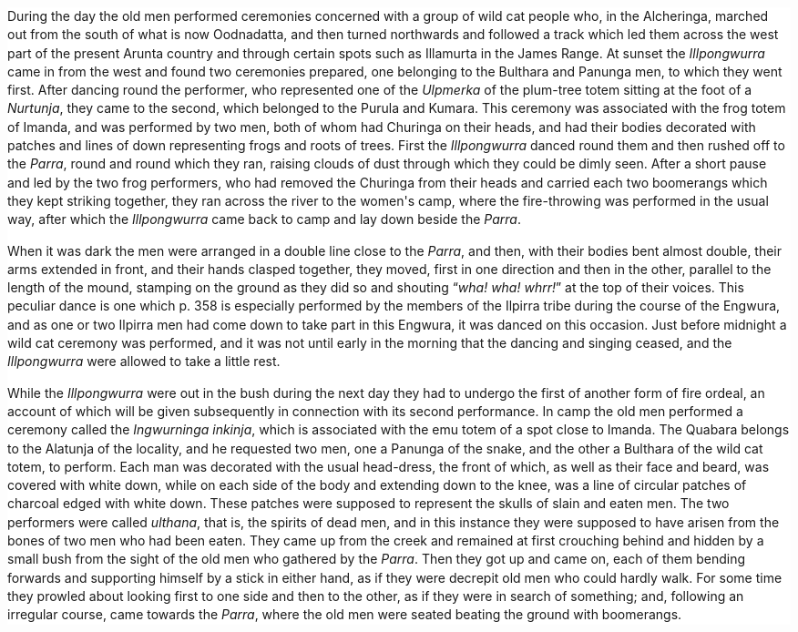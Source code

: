 During the day the old men performed ceremonies concerned with a group
of wild cat people who, in the Alcheringa, marched out from the south of
what is now Oodnadatta, and then turned northwards and followed a track
which led them across the west part of the present Arunta country and
through certain spots such as Illamurta in the James Range. At sunset
the *Illpongwurra* came in from the west and found two ceremonies
prepared, one belonging to the Bulthara and Panunga men, to which they
went first. After dancing round the performer, who represented one of
the *Ulpmerka* of the plum-tree totem sitting at the foot of a
*Nurtunja*, they came to the second, which belonged to the Purula and
Kumara. This ceremony was associated with the frog totem of Imanda, and
was performed by two men, both of whom had Churinga on their heads, and
had their bodies decorated with patches and lines of down representing
frogs and roots of trees. First the *Illpongwurra* danced round them and
then rushed off to the *Parra*, round and round which they ran, raising
clouds of dust through which they could be dimly seen. After a short
pause and led by the two frog performers, who had removed the Churinga
from their heads and carried each two boomerangs which they kept
striking together, they ran across the river to the women's camp, where
the fire-throwing was performed in the usual way, after which the
*Illpongwurra* came back to camp and lay down beside the *Parra*.

When it was dark the men were arranged in a double line close to the
*Parra*, and then, with their bodies bent almost double, their arms
extended in front, and their hands clasped together, they moved, first
in one direction and then in the other, parallel to the length of the
mound, stamping on the ground as they did so and shouting “*wha! wha!
whrr!*” at the top of their voices. This peculiar dance is one which
<span id="page_358">p. 358</span> is especially performed by the members
of the Ilpirra tribe during the course of the Engwura, and as one or two
Ilpirra men had come down to take part in this Engwura, it was danced on
this occasion. Just before midnight a wild cat ceremony was performed,
and it was not until early in the morning that the dancing and singing
ceased, and the *Illpongwurra* were allowed to take a little rest.

While the *Illpongwurra* were out in the bush during the next day they
had to undergo the first of another form of fire ordeal, an account of
which will be given subsequently in connection with its second
performance. In camp the old men performed a ceremony called the
*Ingwurninga inkinja*, which is associated with the emu totem of a spot
close to Imanda. The Quabara belongs to the Alatunja of the locality,
and he requested two men, one a Panunga of the snake, and the other a
Bulthara of the wild cat totem, to perform. Each man was decorated with
the usual head-dress, the front of which, as well as their face and
beard, was covered with white down, while on each side of the body and
extending down to the knee, was a line of circular patches of charcoal
edged with white down. These patches were supposed to represent the
skulls of slain and eaten men. The two performers were called *ulthana*,
that is, the spirits of dead men, and in this instance they were
supposed to have arisen from the bones of two men who had been eaten.
They came up from the creek and remained at first crouching behind and
hidden by a small bush from the sight of the old men who gathered by the
*Parra*. Then they got up and came on, each of them bending forwards and
supporting himself by a stick in either hand, as if they were decrepit
old men who could hardly walk. For some time they prowled about looking
first to one side and then to the other, as if they were in search of
something; and, following an irregular course, came towards the *Parra*,
where the old men were seated beating the ground with boomerangs.
